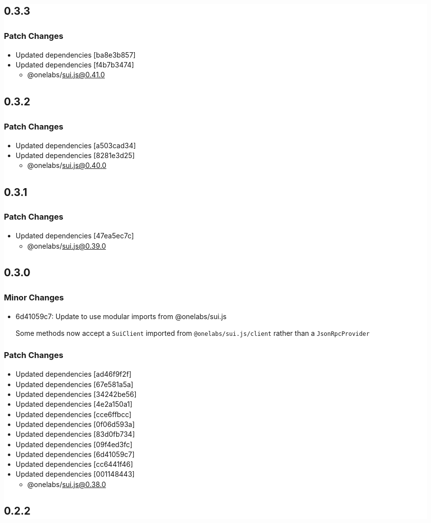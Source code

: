 ## 0.3.3

### Patch Changes

- Updated dependencies [ba8e3b857]
- Updated dependencies [f4b7b3474]
  - @onelabs/sui.js@0.41.0

## 0.3.2

### Patch Changes

- Updated dependencies [a503cad34]
- Updated dependencies [8281e3d25]
  - @onelabs/sui.js@0.40.0

## 0.3.1

### Patch Changes

- Updated dependencies [47ea5ec7c]
  - @onelabs/sui.js@0.39.0

## 0.3.0

### Minor Changes

- 6d41059c7: Update to use modular imports from @onelabs/sui.js

  Some methods now accept a `SuiClient` imported from `@onelabs/sui.js/client` rather than a
  `JsonRpcProvider`

### Patch Changes

- Updated dependencies [ad46f9f2f]
- Updated dependencies [67e581a5a]
- Updated dependencies [34242be56]
- Updated dependencies [4e2a150a1]
- Updated dependencies [cce6ffbcc]
- Updated dependencies [0f06d593a]
- Updated dependencies [83d0fb734]
- Updated dependencies [09f4ed3fc]
- Updated dependencies [6d41059c7]
- Updated dependencies [cc6441f46]
- Updated dependencies [001148443]
  - @onelabs/sui.js@0.38.0

## 0.2.2
